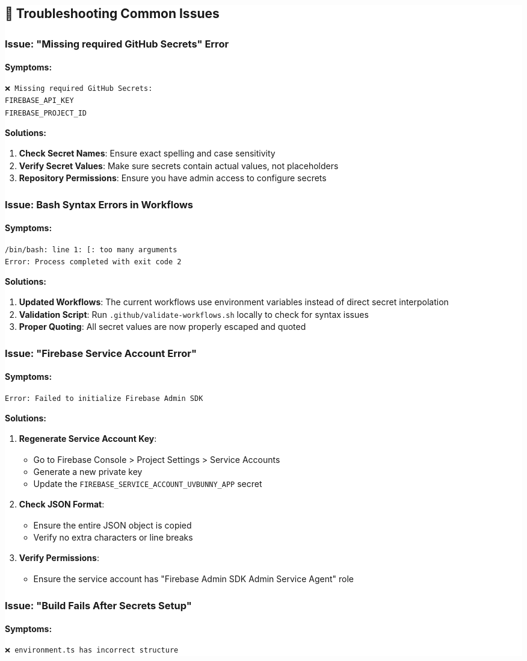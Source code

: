 ## 🔧 Troubleshooting Common Issues

### Issue: "Missing required GitHub Secrets" Error

**Symptoms:**
```
❌ Missing required GitHub Secrets:
FIREBASE_API_KEY
FIREBASE_PROJECT_ID
```

**Solutions:**
1. **Check Secret Names**: Ensure exact spelling and case sensitivity
2. **Verify Secret Values**: Make sure secrets contain actual values, not placeholders
3. **Repository Permissions**: Ensure you have admin access to configure secrets

### Issue: Bash Syntax Errors in Workflows

**Symptoms:**
```
/bin/bash: line 1: [: too many arguments
Error: Process completed with exit code 2
```

**Solutions:**
1. **Updated Workflows**: The current workflows use environment variables instead of direct secret interpolation
2. **Validation Script**: Run `.github/validate-workflows.sh` locally to check for syntax issues
3. **Proper Quoting**: All secret values are now properly escaped and quoted

### Issue: "Firebase Service Account Error"

**Symptoms:**
```
Error: Failed to initialize Firebase Admin SDK
```

**Solutions:**
1. **Regenerate Service Account Key**:
   - Go to Firebase Console > Project Settings > Service Accounts
   - Generate a new private key
   - Update the `FIREBASE_SERVICE_ACCOUNT_UVBUNNY_APP` secret

2. **Check JSON Format**:
   - Ensure the entire JSON object is copied
   - Verify no extra characters or line breaks

3. **Verify Permissions**:
   - Ensure the service account has "Firebase Admin SDK Admin Service Agent" role

### Issue: "Build Fails After Secrets Setup"

**Symptoms:**
```
❌ environment.ts has incorrect structure
```

